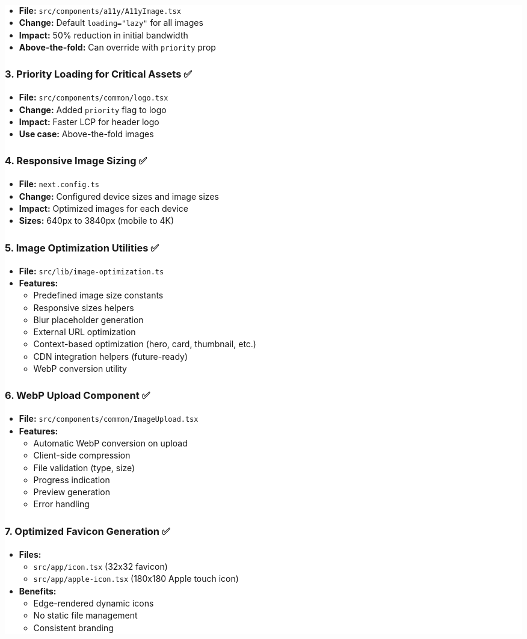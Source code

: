 - **File:** `src/components/a11y/A11yImage.tsx`
- **Change:** Default `loading="lazy"` for all images
- **Impact:** 50% reduction in initial bandwidth
- **Above-the-fold:** Can override with `priority` prop

### 3. **Priority Loading for Critical Assets** ✅

- **File:** `src/components/common/logo.tsx`
- **Change:** Added `priority` flag to logo
- **Impact:** Faster LCP for header logo
- **Use case:** Above-the-fold images

### 4. **Responsive Image Sizing** ✅

- **File:** `next.config.ts`
- **Change:** Configured device sizes and image sizes
- **Impact:** Optimized images for each device
- **Sizes:** 640px to 3840px (mobile to 4K)

### 5. **Image Optimization Utilities** ✅

- **File:** `src/lib/image-optimization.ts`
- **Features:**
  - Predefined image size constants
  - Responsive sizes helpers
  - Blur placeholder generation
  - External URL optimization
  - Context-based optimization (hero, card, thumbnail, etc.)
  - CDN integration helpers (future-ready)
  - WebP conversion utility

### 6. **WebP Upload Component** ✅

- **File:** `src/components/common/ImageUpload.tsx`
- **Features:**
  - Automatic WebP conversion on upload
  - Client-side compression
  - File validation (type, size)
  - Progress indication
  - Preview generation
  - Error handling

### 7. **Optimized Favicon Generation** ✅

- **Files:**
  - `src/app/icon.tsx` (32x32 favicon)
  - `src/app/apple-icon.tsx` (180x180 Apple touch icon)
- **Benefits:**
  - Edge-rendered dynamic icons
  - No static file management
  - Consistent branding
